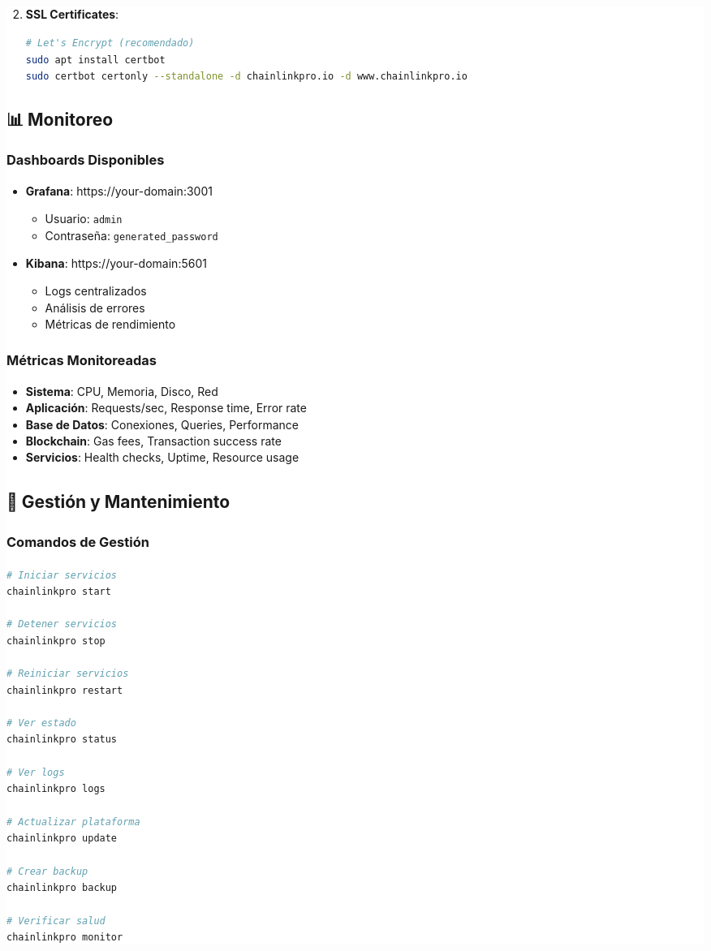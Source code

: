 2. **SSL Certificates**:
   ```bash
   # Let's Encrypt (recomendado)
   sudo apt install certbot
   sudo certbot certonly --standalone -d chainlinkpro.io -d www.chainlinkpro.io
   ```

## 📊 Monitoreo

### **Dashboards Disponibles**

- **Grafana**: https://your-domain:3001
  - Usuario: `admin`
  - Contraseña: `generated_password`

- **Kibana**: https://your-domain:5601
  - Logs centralizados
  - Análisis de errores
  - Métricas de rendimiento

### **Métricas Monitoreadas**

- **Sistema**: CPU, Memoria, Disco, Red
- **Aplicación**: Requests/sec, Response time, Error rate
- **Base de Datos**: Conexiones, Queries, Performance
- **Blockchain**: Gas fees, Transaction success rate
- **Servicios**: Health checks, Uptime, Resource usage

## 🔄 Gestión y Mantenimiento

### **Comandos de Gestión**

```bash
# Iniciar servicios
chainlinkpro start

# Detener servicios
chainlinkpro stop

# Reiniciar servicios
chainlinkpro restart

# Ver estado
chainlinkpro status

# Ver logs
chainlinkpro logs

# Actualizar plataforma
chainlinkpro update

# Crear backup
chainlinkpro backup

# Verificar salud
chainlinkpro monitor
```
